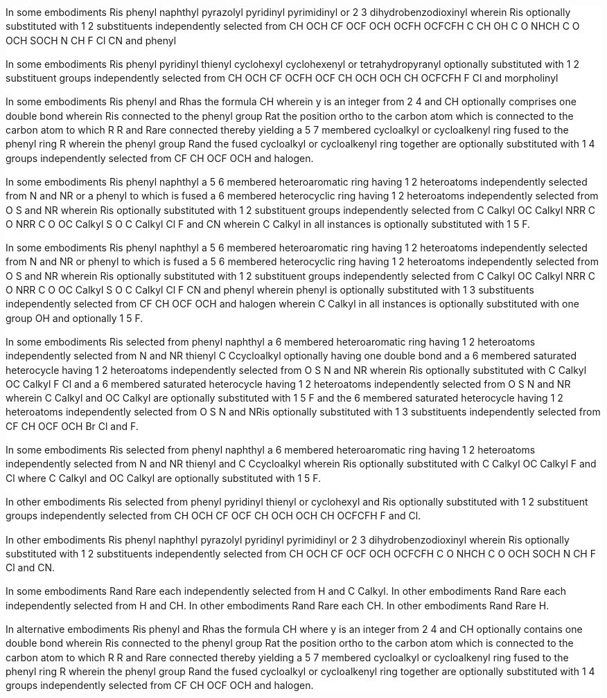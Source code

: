 In some embodiments Ris phenyl naphthyl pyrazolyl pyridinyl pyrimidinyl or 2 3 dihydrobenzodioxinyl wherein Ris optionally substituted with 1 2 substituents independently selected from CH OCH CF OCF OCH OCFH OCFCFH C CH OH C O NHCH C O OCH SOCH N CH F Cl CN and phenyl 

In some embodiments Ris phenyl pyridinyl thienyl cyclohexyl cyclohexenyl or tetrahydropyranyl optionally substituted with 1 2 substituent groups independently selected from CH OCH CF OCFH OCF CH OCH OCH CH OCFCFH F Cl and morpholinyl 

In some embodiments Ris phenyl and Rhas the formula CH wherein y is an integer from 2 4 and CH optionally comprises one double bond wherein Ris connected to the phenyl group Rat the position ortho to the carbon atom which is connected to the carbon atom to which R R and Rare connected thereby yielding a 5 7 membered cycloalkyl or cycloalkenyl ring fused to the phenyl ring R wherein the phenyl group Rand the fused cycloalkyl or cycloalkenyl ring together are optionally substituted with 1 4 groups independently selected from CF CH OCF OCH and halogen.

In some embodiments Ris phenyl naphthyl a 5 6 membered heteroaromatic ring having 1 2 heteroatoms independently selected from N and NR or a phenyl to which is fused a 6 membered heterocyclic ring having 1 2 heteroatoms independently selected from O S and NR wherein Ris optionally substituted with 1 2 substituent groups independently selected from C Calkyl OC Calkyl NRR C O NRR C O OC Calkyl S O C Calkyl Cl F and CN wherein C Calkyl in all instances is optionally substituted with 1 5 F.

In some embodiments Ris phenyl naphthyl a 5 6 membered heteroaromatic ring having 1 2 heteroatoms independently selected from N and NR or phenyl to which is fused a 5 6 membered heterocyclic ring having 1 2 heteroatoms independently selected from O S and NR wherein Ris optionally substituted with 1 2 substituent groups independently selected from C Calkyl OC Calkyl NRR C O NRR C O OC Calkyl S O C Calkyl Cl F CN and phenyl wherein phenyl is optionally substituted with 1 3 substituents independently selected from CF CH OCF OCH and halogen wherein C Calkyl in all instances is optionally substituted with one group OH and optionally 1 5 F.

In some embodiments Ris selected from phenyl naphthyl a 6 membered heteroaromatic ring having 1 2 heteroatoms independently selected from N and NR thienyl C Ccycloalkyl optionally having one double bond and a 6 membered saturated heterocycle having 1 2 heteroatoms independently selected from O S N and NR wherein Ris optionally substituted with C Calkyl OC Calkyl F Cl and a 6 membered saturated heterocycle having 1 2 heteroatoms independently selected from O S N and NR wherein C Calkyl and OC Calkyl are optionally substituted with 1 5 F and the 6 membered saturated heterocycle having 1 2 heteroatoms independently selected from O S N and NRis optionally substituted with 1 3 substituents independently selected from CF CH OCF OCH Br Cl and F.

In some embodiments Ris selected from phenyl naphthyl a 6 membered heteroaromatic ring having 1 2 heteroatoms independently selected from N and NR thienyl and C Ccycloalkyl wherein Ris optionally substituted with C Calkyl OC Calkyl F and Cl where C Calkyl and OC Calkyl are optionally substituted with 1 5 F.

In other embodiments Ris selected from phenyl pyridinyl thienyl or cyclohexyl and Ris optionally substituted with 1 2 substituent groups independently selected from CH OCH CF OCF CH OCH OCH CH OCFCFH F and Cl.

In other embodiments Ris phenyl naphthyl pyrazolyl pyridinyl pyrimidinyl or 2 3 dihydrobenzodioxinyl wherein Ris optionally substituted with 1 2 substituents independently selected from CH OCH CF OCF OCH OCFCFH C O NHCH C O OCH SOCH N CH F Cl and CN.

In some embodiments Rand Rare each independently selected from H and C Calkyl. In other embodiments Rand Rare each independently selected from H and CH. In other embodiments Rand Rare each CH. In other embodiments Rand Rare H.

In alternative embodiments Ris phenyl and Rhas the formula CH where y is an integer from 2 4 and CH optionally contains one double bond wherein Ris connected to the phenyl group Rat the position ortho to the carbon atom which is connected to the carbon atom to which R R and Rare connected thereby yielding a 5 7 membered cycloalkyl or cycloalkenyl ring fused to the phenyl ring R wherein the phenyl group Rand the fused cycloalkyl or cycloalkenyl ring together are optionally substituted with 1 4 groups independently selected from CF CH OCF OCH and halogen.
